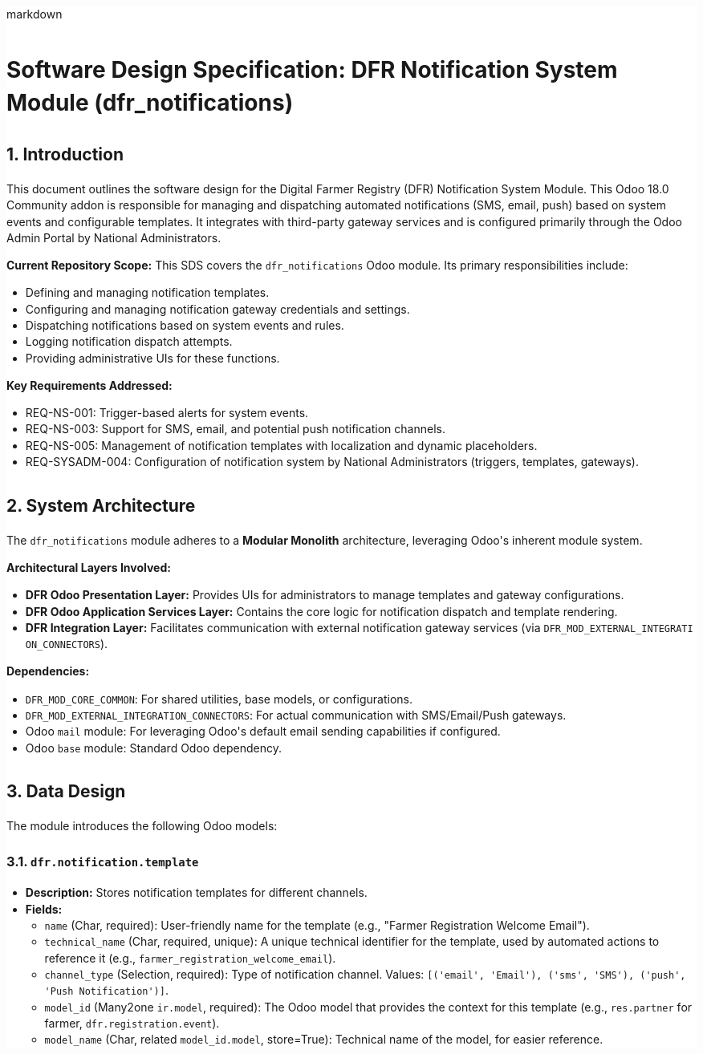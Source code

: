 markdown
# Software Design Specification: DFR Notification System Module (dfr_notifications)

## 1. Introduction

This document outlines the software design for the Digital Farmer Registry (DFR) Notification System Module. This Odoo 18.0 Community addon is responsible for managing and dispatching automated notifications (SMS, email, push) based on system events and configurable templates. It integrates with third-party gateway services and is configured primarily through the Odoo Admin Portal by National Administrators.

**Current Repository Scope:** This SDS covers the `dfr_notifications` Odoo module. Its primary responsibilities include:
- Defining and managing notification templates.
- Configuring and managing notification gateway credentials and settings.
- Dispatching notifications based on system events and rules.
- Logging notification dispatch attempts.
- Providing administrative UIs for these functions.

**Key Requirements Addressed:**
- REQ-NS-001: Trigger-based alerts for system events.
- REQ-NS-003: Support for SMS, email, and potential push notification channels.
- REQ-NS-005: Management of notification templates with localization and dynamic placeholders.
- REQ-SYSADM-004: Configuration of notification system by National Administrators (triggers, templates, gateways).

## 2. System Architecture

The `dfr_notifications` module adheres to a **Modular Monolith** architecture, leveraging Odoo's inherent module system.

**Architectural Layers Involved:**
- **DFR Odoo Presentation Layer:** Provides UIs for administrators to manage templates and gateway configurations.
- **DFR Odoo Application Services Layer:** Contains the core logic for notification dispatch and template rendering.
- **DFR Integration Layer:** Facilitates communication with external notification gateway services (via `DFR_MOD_EXTERNAL_INTEGRATION_CONNECTORS`).

**Dependencies:**
- `DFR_MOD_CORE_COMMON`: For shared utilities, base models, or configurations.
- `DFR_MOD_EXTERNAL_INTEGRATION_CONNECTORS`: For actual communication with SMS/Email/Push gateways.
- Odoo `mail` module: For leveraging Odoo's default email sending capabilities if configured.
- Odoo `base` module: Standard Odoo dependency.

## 3. Data Design

The module introduces the following Odoo models:

### 3.1. `dfr.notification.template`
   - **Description:** Stores notification templates for different channels.
   - **Fields:**
     - `name` (Char, required): User-friendly name for the template (e.g., "Farmer Registration Welcome Email").
     - `technical_name` (Char, required, unique): A unique technical identifier for the template, used by automated actions to reference it (e.g., `farmer_registration_welcome_email`).
     - `channel_type` (Selection, required): Type of notification channel. Values: `[('email', 'Email'), ('sms', 'SMS'), ('push', 'Push Notification')]`.
     - `model_id` (Many2one `ir.model`, required): The Odoo model that provides the context for this template (e.g., `res.partner` for farmer, `dfr.registration.event`).
     - `model_name` (Char, related `model_id.model`, store=True): Technical name of the model, for easier reference.
